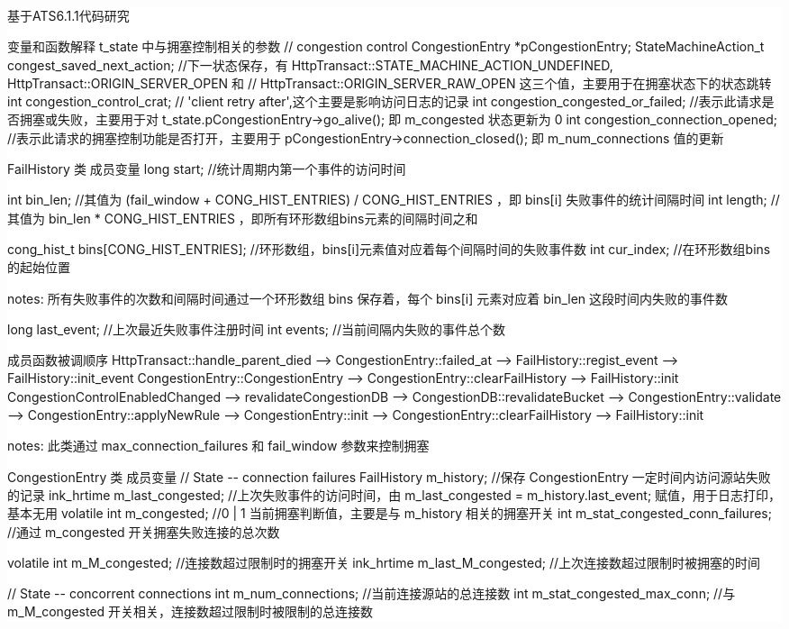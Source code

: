 基于ATS6.1.1代码研究

变量和函数解释
t_state 中与拥塞控制相关的参数
// congestion control
CongestionEntry *pCongestionEntry;
StateMachineAction_t congest_saved_next_action; //下一状态保存，有 HttpTransact::STATE_MACHINE_ACTION_UNDEFINED, HttpTransact::ORIGIN_SERVER_OPEN 和 
                                                // HttpTransact::ORIGIN_SERVER_RAW_OPEN 这三个值，主要用于在拥塞状态下的状态跳转
int congestion_control_crat;        // 'client retry after',这个主要是影响访问日志的记录
int congestion_congested_or_failed;  //表示此请求是否拥塞或失败，主要用于对 t_state.pCongestionEntry->go_alive(); 即 m_congested 状态更新为 0
int congestion_connection_opened;   //表示此请求的拥塞控制功能是否打开，主要用于 pCongestionEntry->connection_closed(); 即 m_num_connections 值的更新

FailHistory 类 
成员变量
long start;  //统计周期内第一个事件的访问时间

int bin_len;  //其值为 (fail_window + CONG_HIST_ENTRIES) / CONG_HIST_ENTRIES ，即 bins[i] 失败事件的统计间隔时间
int length;  //其值为 bin_len * CONG_HIST_ENTRIES ，即所有环形数组bins元素的间隔时间之和

cong_hist_t bins[CONG_HIST_ENTRIES];  //环形数组，bins[i]元素值对应着每个间隔时间的失败事件数
int cur_index;   //在环形数组bins的起始位置 

notes: 所有失败事件的次数和间隔时间通过一个环形数组 bins 保存着，每个 bins[i] 元素对应着 bin_len 这段时间内失败的事件数

long last_event;  //上次最近失败事件注册时间
int events;  //当前间隔内失败的事件总个数

成员函数被调顺序
HttpTransact::handle_parent_died --> CongestionEntry::failed_at --> FailHistory::regist_event --> FailHistory::init_event 
CongestionEntry::CongestionEntry --> CongestionEntry::clearFailHistory --> FailHistory::init
CongestionControlEnabledChanged --> revalidateCongestionDB --> CongestionDB::revalidateBucket --> CongestionEntry::validate --> CongestionEntry::applyNewRule --> CongestionEntry::init --> CongestionEntry::clearFailHistory --> FailHistory::init

notes: 此类通过 max_connection_failures 和 fail_window 参数来控制拥塞

CongestionEntry 类
成员变量
// State -- connection failures
FailHistory m_history;  //保存 CongestionEntry 一定时间内访问源站失败的记录
ink_hrtime m_last_congested;  //上次失败事件的访问时间，由 m_last_congested = m_history.last_event; 赋值，用于日志打印，基本无用
volatile int m_congested;     //0 | 1  当前拥塞判断值，主要是与 m_history 相关的拥塞开关
int m_stat_congested_conn_failures; //通过 m_congested 开关拥塞失败连接的总次数

volatile int m_M_congested; //连接数超过限制时的拥塞开关
ink_hrtime m_last_M_congested;  //上次连接数超过限制时被拥塞的时间

// State -- concorrent connections
int m_num_connections;  //当前连接源站的总连接数
int m_stat_congested_max_conn; //与 m_M_congested 开关相关，连接数超过限制时被限制的总连接数
